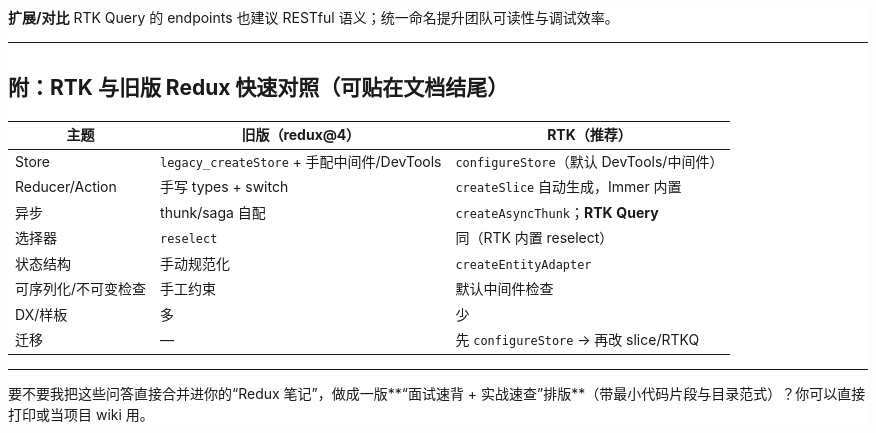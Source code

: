 **扩展/对比**
 RTK Query 的 endpoints 也建议 RESTful 语义；统一命名提升团队可读性与调试效率。

------

## 附：RTK 与旧版 Redux 快速对照（可贴在文档结尾）

| 主题                | 旧版（redux@4）                            | RTK（推荐）                              |
| ------------------- | ------------------------------------------ | ---------------------------------------- |
| Store               | `legacy_createStore` + 手配中间件/DevTools | `configureStore`（默认 DevTools/中间件） |
| Reducer/Action      | 手写 types + switch                        | `createSlice` 自动生成，Immer 内置       |
| 异步                | thunk/saga 自配                            | `createAsyncThunk`；**RTK Query**        |
| 选择器              | `reselect`                                 | 同（RTK 内置 reselect）                  |
| 状态结构            | 手动规范化                                 | `createEntityAdapter`                    |
| 可序列化/不可变检查 | 手工约束                                   | 默认中间件检查                           |
| DX/样板             | 多                                         | 少                                       |
| 迁移                | —                                          | 先 `configureStore` → 再改 slice/RTKQ    |

------

要不要我把这些问答直接合并进你的“Redux 笔记”，做成一版**“面试速背 + 实战速查”排版**（带最小代码片段与目录范式）？你可以直接打印或当项目 wiki 用。
